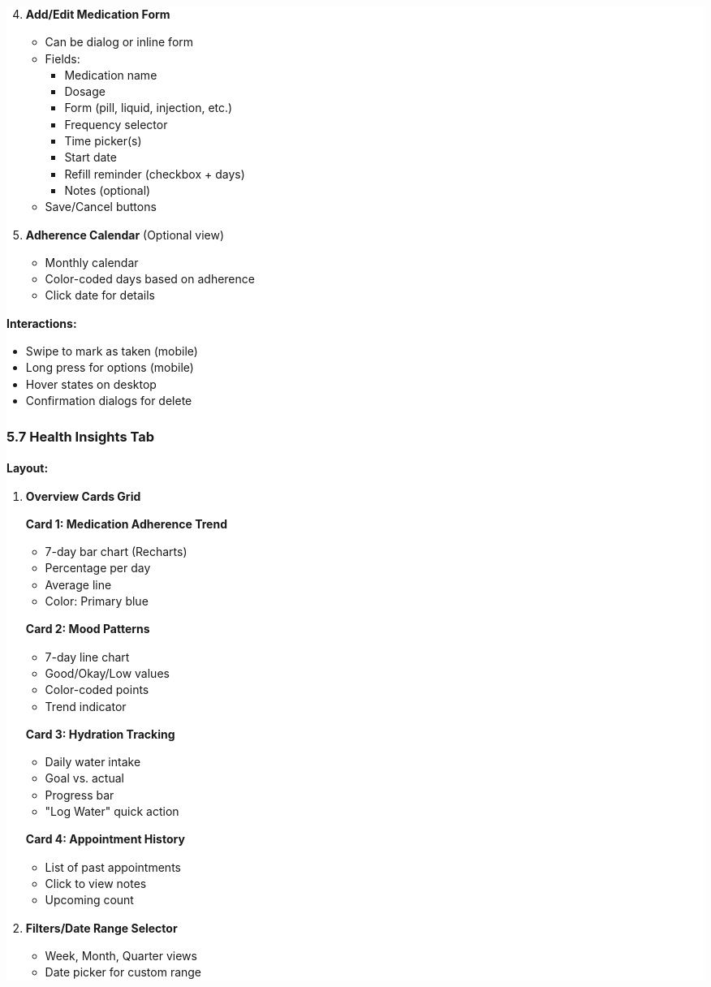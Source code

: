 4. **Add/Edit Medication Form**
   - Can be dialog or inline form
   - Fields:
     - Medication name
     - Dosage
     - Form (pill, liquid, injection, etc.)
     - Frequency selector
     - Time picker(s)
     - Start date
     - Refill reminder (checkbox + days)
     - Notes (optional)
   - Save/Cancel buttons

5. **Adherence Calendar** (Optional view)
   - Monthly calendar
   - Color-coded days based on adherence
   - Click date for details

**Interactions:**
- Swipe to mark as taken (mobile)
- Long press for options (mobile)
- Hover states on desktop
- Confirmation dialogs for delete

### 5.7 Health Insights Tab

**Layout:**

1. **Overview Cards Grid**

   **Card 1: Medication Adherence Trend**
   - 7-day bar chart (Recharts)
   - Percentage per day
   - Average line
   - Color: Primary blue

   **Card 2: Mood Patterns**
   - 7-day line chart
   - Good/Okay/Low values
   - Color-coded points
   - Trend indicator

   **Card 3: Hydration Tracking**
   - Daily water intake
   - Goal vs. actual
   - Progress bar
   - "Log Water" quick action

   **Card 4: Appointment History**
   - List of past appointments
   - Click to view notes
   - Upcoming count

2. **Filters/Date Range Selector**
   - Week, Month, Quarter views
   - Date picker for custom range
